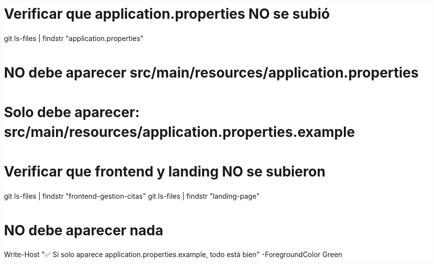 # Verificar que application.properties NO se subió
git ls-files | findstr "application.properties"

# NO debe aparecer src/main/resources/application.properties
# Solo debe aparecer: src/main/resources/application.properties.example

# Verificar que frontend y landing NO se subieron
git ls-files | findstr "frontend-gestion-citas"
git ls-files | findstr "landing-page"

# NO debe aparecer nada

Write-Host "✅ Si solo aparece application.properties.example, todo está bien" -ForegroundColor Green
